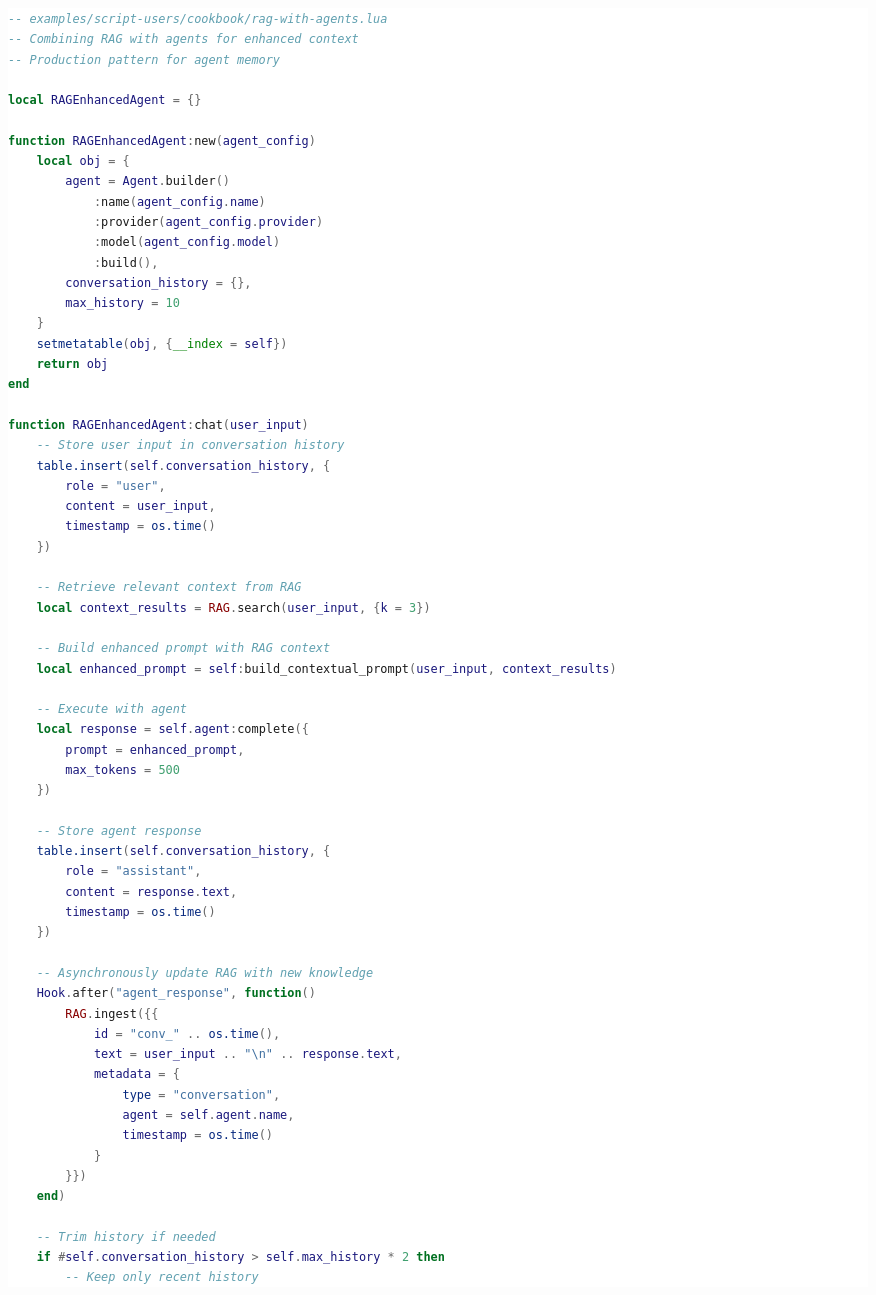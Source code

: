 ```lua
-- examples/script-users/cookbook/rag-with-agents.lua
-- Combining RAG with agents for enhanced context
-- Production pattern for agent memory

local RAGEnhancedAgent = {}

function RAGEnhancedAgent:new(agent_config)
    local obj = {
        agent = Agent.builder()
            :name(agent_config.name)
            :provider(agent_config.provider)
            :model(agent_config.model)
            :build(),
        conversation_history = {},
        max_history = 10
    }
    setmetatable(obj, {__index = self})
    return obj
end

function RAGEnhancedAgent:chat(user_input)
    -- Store user input in conversation history
    table.insert(self.conversation_history, {
        role = "user",
        content = user_input,
        timestamp = os.time()
    })
    
    -- Retrieve relevant context from RAG
    local context_results = RAG.search(user_input, {k = 3})
    
    -- Build enhanced prompt with RAG context
    local enhanced_prompt = self:build_contextual_prompt(user_input, context_results)
    
    -- Execute with agent
    local response = self.agent:complete({
        prompt = enhanced_prompt,
        max_tokens = 500
    })
    
    -- Store agent response
    table.insert(self.conversation_history, {
        role = "assistant",
        content = response.text,
        timestamp = os.time()
    })
    
    -- Asynchronously update RAG with new knowledge
    Hook.after("agent_response", function()
        RAG.ingest({{
            id = "conv_" .. os.time(),
            text = user_input .. "\n" .. response.text,
            metadata = {
                type = "conversation",
                agent = self.agent.name,
                timestamp = os.time()
            }
        }})
    end)
    
    -- Trim history if needed
    if #self.conversation_history > self.max_history * 2 then
        -- Keep only recent history
```